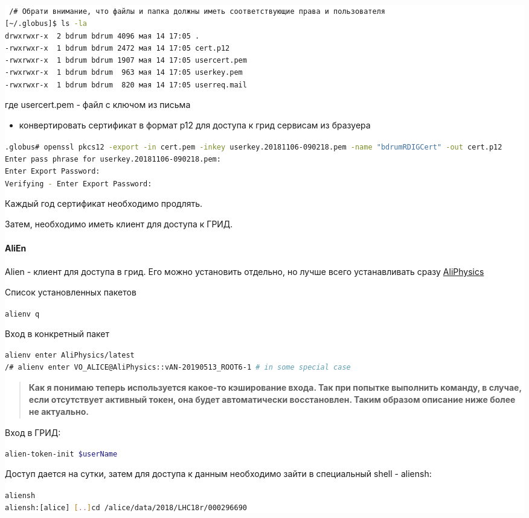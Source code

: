 ~~~bash
 /# Обрати внимание, что файлы и папка должны иметь соответствующие права и пользователя
[~/.globus]$ ls -la
drwxrwxr-x  2 bdrum bdrum 4096 мая 14 17:05 .
-rwxrwxr-x  1 bdrum bdrum 2472 мая 14 17:05 cert.p12
-rwxrwxr-x  1 bdrum bdrum 1907 мая 14 17:05 usercert.pem
-rwxrwxr-x  1 bdrum bdrum  963 мая 14 17:05 userkey.pem
-rwxrwxr-x  1 bdrum bdrum  820 мая 14 17:05 userreq.mail
~~~

где usercert.pem - файл с ключом из письма

* конвертировать сертификат в формат p12 для доступа к грид сервисам из бразуера 

~~~bash
.globus# openssl pkcs12 -export -in cert.pem -inkey userkey.20181106-090218.pem -name "bdrumRDIGCert" -out cert.p12
Enter pass phrase for userkey.20181106-090218.pem:
Enter Export Password:
Verifying - Enter Export Password:
~~~

Каждый год сертификат необходимо продлять.

Затем, необходимо иметь клиент для доступа к ГРИД. 

#### AliEn

Alien - клиент для доступа в грид. Его можно установить отдельно, но лучше всего устанавливать сразу [AliPhysics](https://alice-doc.github.io/alice-analysis-tutorial/building/build.html)

Список установленных пакетов

~~~bash
alienv q
~~~

Вход в конкретный пакет
~~~bash
alienv enter AliPhysics/latest
/# alienv enter VO_ALICE@AliPhysics::vAN-20190513_ROOT6-1 # in some special case
~~~

> **Как я понимаю теперь используется какое-то кэширование входа. Так при попытке выполнить команду, в случае, если отсутствует активный токен, она будет автоматически восстановлен. Таким образом описание ниже более не актуально.**

Вход в ГРИД:

~~~bash
alien-token-init $userName
~~~

Доступ дается на сутки, затем для доступа к данным необходимо зайти в специальный shell - aliensh: 

~~~bash
aliensh
aliensh:[alice] [..]cd /alice/data/2018/LHC18r/000296690
~~~


[^1]: [Презентация](file://D:\GoogleDrive\Job\cern\Alice\study\AliceDataFlow.pdf)